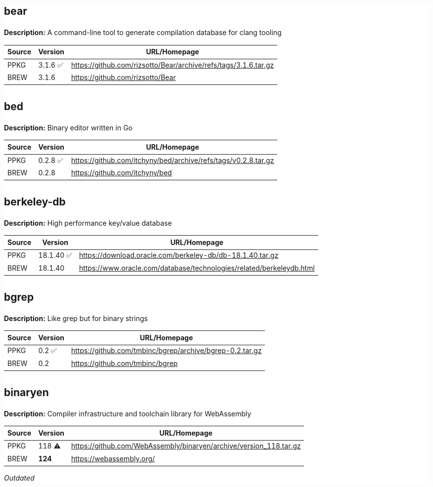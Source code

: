 ## bear

**Description:** A command-line tool to generate compilation database for clang tooling

| Source | Version | URL/Homepage |
|--------|---------|-------------|
| PPKG   | 3.1.6 ✅ | https://github.com/rizsotto/Bear/archive/refs/tags/3.1.6.tar.gz |
| BREW   | 3.1.6 | https://github.com/rizsotto/Bear |

## bed

**Description:** Binary editor written in Go

| Source | Version | URL/Homepage |
|--------|---------|-------------|
| PPKG   | 0.2.8 ✅ | https://github.com/itchyny/bed/archive/refs/tags/v0.2.8.tar.gz |
| BREW   | 0.2.8 | https://github.com/itchyny/bed |

## berkeley-db

**Description:** High performance key/value database

| Source | Version | URL/Homepage |
|--------|---------|-------------|
| PPKG   | 18.1.40 ✅ | https://download.oracle.com/berkeley-db/db-18.1.40.tar.gz |
| BREW   | 18.1.40 | https://www.oracle.com/database/technologies/related/berkeleydb.html |

## bgrep

**Description:** Like grep but for binary strings

| Source | Version | URL/Homepage |
|--------|---------|-------------|
| PPKG   | 0.2 ✅ | https://github.com/tmbinc/bgrep/archive/bgrep-0.2.tar.gz |
| BREW   | 0.2 | https://github.com/tmbinc/bgrep |

## binaryen

**Description:** Compiler infrastructure and toolchain library for WebAssembly

| Source | Version | URL/Homepage |
|--------|---------|-------------|
| PPKG   | 118 ⚠️ | https://github.com/WebAssembly/binaryen/archive/version_118.tar.gz |
| BREW   | **124** | https://webassembly.org/ |

*Outdated*
